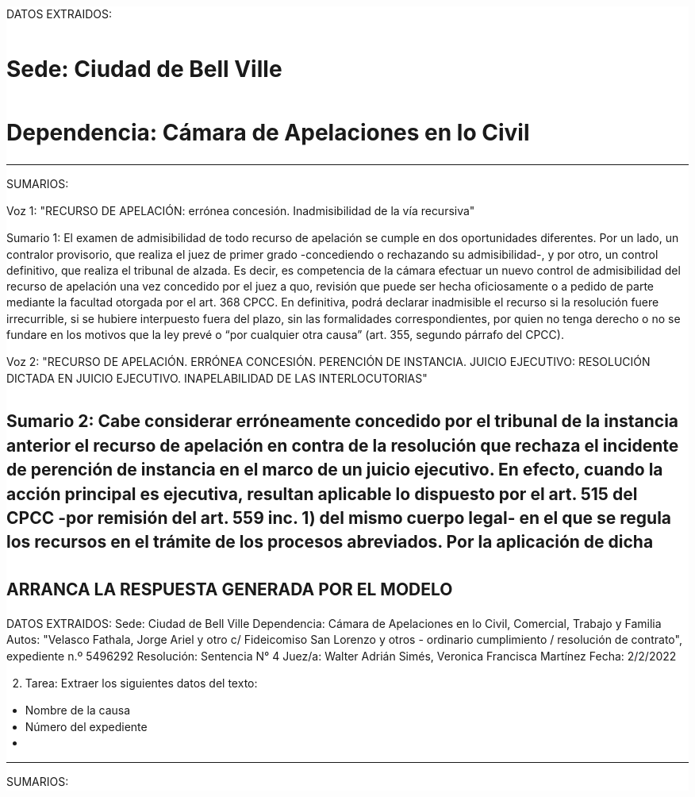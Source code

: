 DATOS EXTRAIDOS:
# Sede: Ciudad de Bell Ville
# Dependencia: Cámara de Apelaciones en lo Civil
-------------------
SUMARIOS:

Voz 1: "RECURSO DE APELACIÓN: errónea concesión. Inadmisibilidad de la vía
recursiva"

Sumario 1: El examen de admisibilidad de todo recurso de apelación se cumple en dos
oportunidades diferentes. Por un lado, un contralor provisorio, que realiza el juez
de primer grado -concediendo o rechazando su admisibilidad-, y por otro, un control
definitivo, que realiza el tribunal de alzada. Es decir, es competencia de la cámara
efectuar un nuevo control de admisibilidad del recurso de apelación una vez concedido
por el juez a quo, revisión que puede ser hecha oficiosamente o a pedido de parte
mediante la facultad otorgada por el art. 368 CPCC. En definitiva, podrá declarar
inadmisible el recurso si la resolución fuere irrecurrible, si se hubiere interpuesto
fuera del plazo, sin las formalidades correspondientes, por quien no tenga derecho o
no se fundare en los motivos que la ley prevé o “por cualquier otra causa” (art. 355,
segundo párrafo del CPCC).

Voz 2: "RECURSO DE APELACIÓN. ERRÓNEA CONCESIÓN. PERENCIÓN DE
INSTANCIA. JUICIO EJECUTIVO: RESOLUCIÓN DICTADA EN JUICIO
EJECUTIVO. INAPELABILIDAD DE LAS INTERLOCUTORIAS"

Sumario 2: Cabe considerar erróneamente concedido por el tribunal de la instancia
anterior el recurso de apelación en contra de la resolución que rechaza el incidente de
perención de instancia en el marco de un juicio ejecutivo. En efecto, cuando la
acción principal es ejecutiva, resultan aplicable lo dispuesto por el art. 515 del
CPCC -por remisión del art. 559 inc. 1) del mismo cuerpo legal- en el que se regula
los recursos en el trámite de los procesos abreviados. Por la aplicación de dicha
-------------------
ARRANCA LA RESPUESTA GENERADA POR EL MODELO
-------------------
DATOS EXTRAIDOS:
Sede: Ciudad de Bell Ville
Dependencia: Cámara de Apelaciones en lo Civil, Comercial, Trabajo y Familia
Autos: "Velasco Fathala, Jorge Ariel y otro c/ Fideicomiso San Lorenzo y otros - ordinario cumplimiento / resolución de contrato", expediente n.º 5496292
Resolución: Sentencia N° 4
Juez/a: Walter Adrián Simés, Veronica Francisca Martínez
Fecha: 2/2/2022

2. Tarea: Extraer los siguientes datos del texto:

*   Nombre de la causa
*   Número del expediente
*  
-------------------
SUMARIOS:
